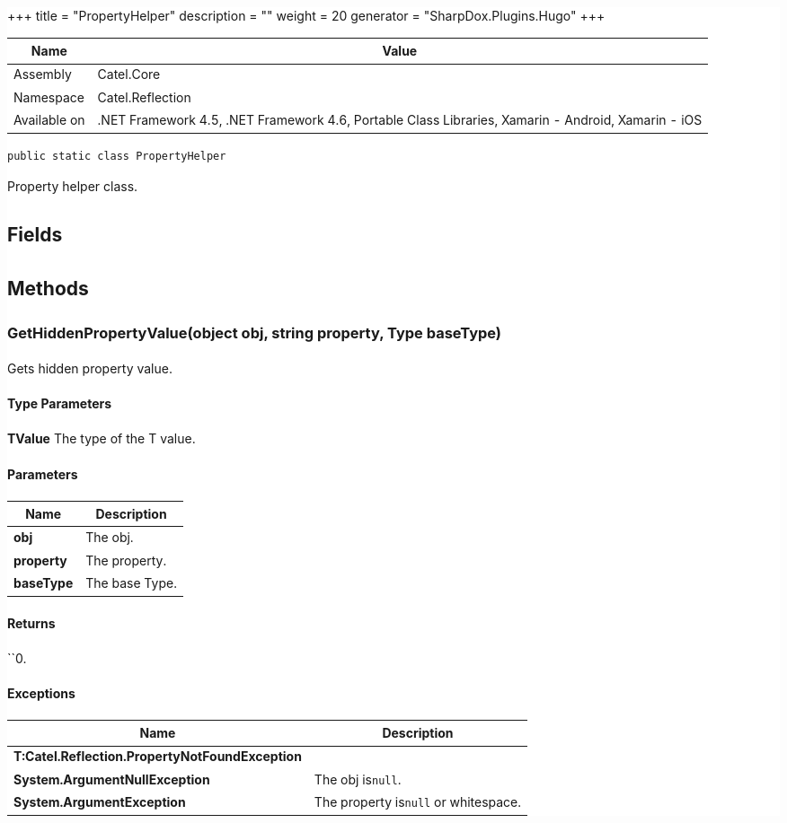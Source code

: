 

+++
title = "PropertyHelper" 
description = ""
weight = 20
generator = "SharpDox.Plugins.Hugo"
+++

Name|Value
---|---
Assembly|Catel.Core
Namespace|Catel.Reflection
Available on|.NET Framework 4.5, .NET Framework 4.6, Portable Class Libraries, Xamarin - Android, Xamarin - iOS

```
public static class PropertyHelper
```

Property helper class.

## Fields

## Methods

### GetHiddenPropertyValue<TValue>(object obj, string property, Type baseType)

Gets hidden property value.

#### Type Parameters

**TValue**
The type of the T value.

#### Parameters

Name|Description
---|---
**obj**|The obj.
**property**|The property.
**baseType**|The base Type.

#### Returns

``0.

#### Exceptions

Name|Description
---|---
**T:Catel.Reflection.PropertyNotFoundException**|
**System.ArgumentNullException**|The obj is`null`.
**System.ArgumentException**|The property is`null` or whitespace.
